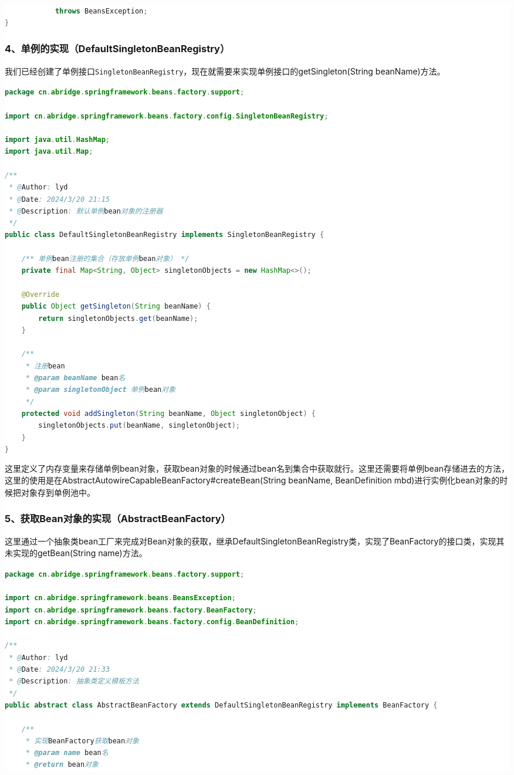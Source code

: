 ```java
            throws BeansException;
}
```
### 4、单例的实现（DefaultSingletonBeanRegistry）
我们已经创建了单例接口`SingletonBeanRegistry`，现在就需要来实现单例接口的getSingleton(String beanName)方法。
```java
package cn.abridge.springframework.beans.factory.support;

import cn.abridge.springframework.beans.factory.config.SingletonBeanRegistry;

import java.util.HashMap;
import java.util.Map;

/**
 * @Author: lyd
 * @Date: 2024/3/20 21:15
 * @Description: 默认单例bean对象的注册器
 */
public class DefaultSingletonBeanRegistry implements SingletonBeanRegistry {

    /** 单例bean注册的集合（存放单例bean对象） */
    private final Map<String, Object> singletonObjects = new HashMap<>();

    @Override
    public Object getSingleton(String beanName) {
        return singletonObjects.get(beanName);
    }

    /**
     * 注册bean
     * @param beanName bean名
     * @param singletonObject 单例bean对象
     */
    protected void addSingleton(String beanName, Object singletonObject) {
        singletonObjects.put(beanName, singletonObject);
    }
}
```
这里定义了内存变量来存储单例bean对象，获取bean对象的时候通过bean名到集合中获取就行。这里还需要将单例bean存储进去的方法，这里的使用是在AbstractAutowireCapableBeanFactory#createBean(String beanName, BeanDefinition mbd)进行实例化bean对象的时候把对象存到单例池中。
### 5、获取Bean对象的实现（AbstractBeanFactory）
这里通过一个抽象类bean工厂来完成对Bean对象的获取，继承DefaultSingletonBeanRegistry类，实现了BeanFactory的接口类，实现其未实现的getBean(String name)方法。
```java
package cn.abridge.springframework.beans.factory.support;

import cn.abridge.springframework.beans.BeansException;
import cn.abridge.springframework.beans.factory.BeanFactory;
import cn.abridge.springframework.beans.factory.config.BeanDefinition;

/**
 * @Author: lyd
 * @Date: 2024/3/20 21:33
 * @Description: 抽象类定义模板方法
 */
public abstract class AbstractBeanFactory extends DefaultSingletonBeanRegistry implements BeanFactory {

    /**
     * 实现BeanFactory获取bean对象
     * @param name bean名
     * @return bean对象
```